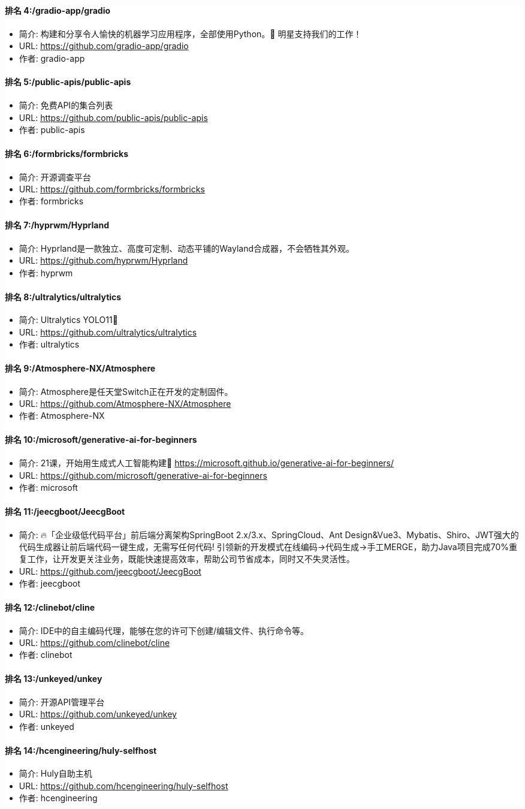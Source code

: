#### 排名 4:/gradio-app/gradio
- 简介: 构建和分享令人愉快的机器学习应用程序，全部使用Python。🌟 明星支持我们的工作！
- URL: https://github.com/gradio-app/gradio
- 作者: gradio-app 

#### 排名 5:/public-apis/public-apis
- 简介: 免费API的集合列表
- URL: https://github.com/public-apis/public-apis
- 作者: public-apis 

#### 排名 6:/formbricks/formbricks
- 简介: 开源调查平台
- URL: https://github.com/formbricks/formbricks
- 作者: formbricks 

#### 排名 7:/hyprwm/Hyprland
- 简介: Hyprland是一款独立、高度可定制、动态平铺的Wayland合成器，不会牺牲其外观。
- URL: https://github.com/hyprwm/Hyprland
- 作者: hyprwm 

#### 排名 8:/ultralytics/ultralytics
- 简介: Ultralytics YOLO11🚀
- URL: https://github.com/ultralytics/ultralytics
- 作者: ultralytics 

#### 排名 9:/Atmosphere-NX/Atmosphere
- 简介: Atmosphere是任天堂Switch正在开发的定制固件。
- URL: https://github.com/Atmosphere-NX/Atmosphere
- 作者: Atmosphere-NX 

#### 排名 10:/microsoft/generative-ai-for-beginners
- 简介: 21课，开始用生成式人工智能构建🔗 https://microsoft.github.io/generative-ai-for-beginners/
- URL: https://github.com/microsoft/generative-ai-for-beginners
- 作者: microsoft 

#### 排名 11:/jeecgboot/JeecgBoot
- 简介: 🔥「企业级低代码平台」前后端分离架构SpringBoot 2.x/3.x、SpringCloud、Ant Design&Vue3、Mybatis、Shiro、JWT强大的代码生成器让前后端代码一键生成，无需写任何代码! 引领新的开发模式在线编码->代码生成->手工MERGE，助力Java项目完成70%重复工作，让开发更关注业务，既能快速提高效率，帮助公司节省成本，同时又不失灵活性。
- URL: https://github.com/jeecgboot/JeecgBoot
- 作者: jeecgboot 

#### 排名 12:/clinebot/cline
- 简介: IDE中的自主编码代理，能够在您的许可下创建/编辑文件、执行命令等。
- URL: https://github.com/clinebot/cline
- 作者: clinebot 

#### 排名 13:/unkeyed/unkey
- 简介: 开源API管理平台
- URL: https://github.com/unkeyed/unkey
- 作者: unkeyed 

#### 排名 14:/hcengineering/huly-selfhost
- 简介: Huly自助主机
- URL: https://github.com/hcengineering/huly-selfhost
- 作者: hcengineering 
